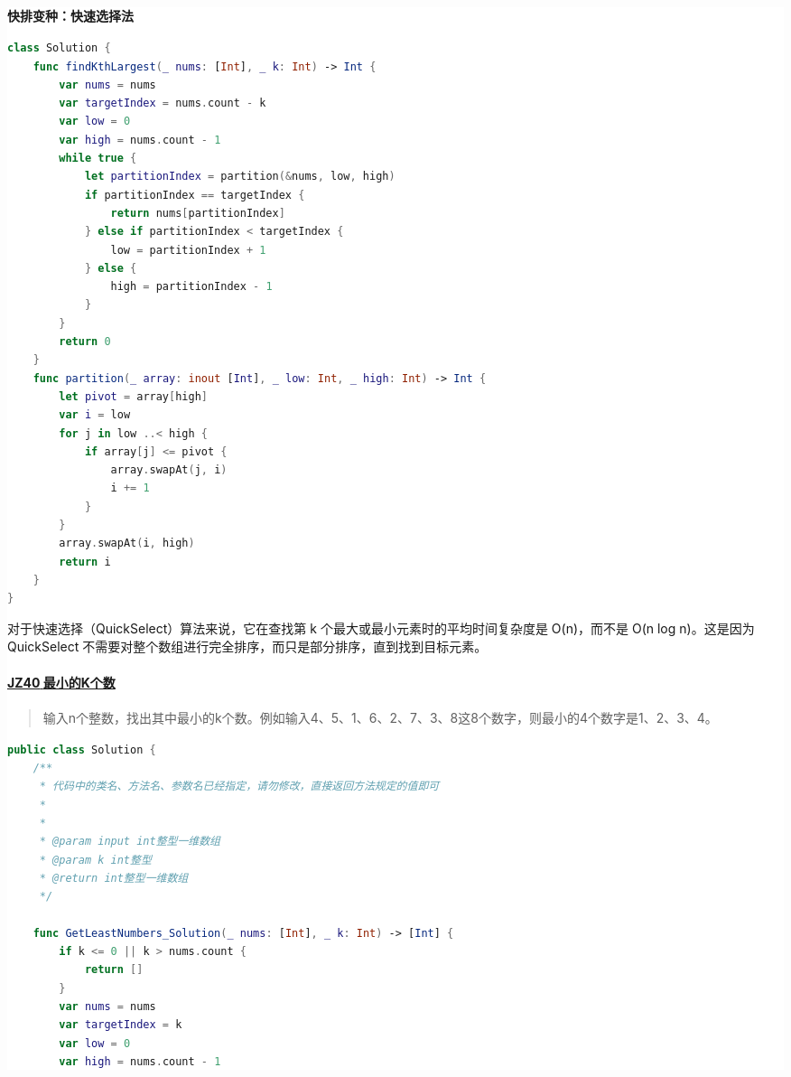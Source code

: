 **快排变种：快速选择法**

```swift
class Solution {
    func findKthLargest(_ nums: [Int], _ k: Int) -> Int {
        var nums = nums
        var targetIndex = nums.count - k
        var low = 0
        var high = nums.count - 1
        while true {
            let partitionIndex = partition(&nums, low, high)
            if partitionIndex == targetIndex {
                return nums[partitionIndex]
            } else if partitionIndex < targetIndex {
                low = partitionIndex + 1
            } else {
                high = partitionIndex - 1
            }
        }
        return 0
    }
    func partition(_ array: inout [Int], _ low: Int, _ high: Int) -> Int {
        let pivot = array[high]
        var i = low
        for j in low ..< high {
            if array[j] <= pivot {
                array.swapAt(j, i)
                i += 1
            }
        }
        array.swapAt(i, high)
        return i
    }
}
```

对于快速选择（QuickSelect）算法来说，它在查找第 k 个最大或最小元素时的平均时间复杂度是 O(n)，而不是 O(n log n)。这是因为 QuickSelect 不需要对整个数组进行完全排序，而只是部分排序，直到找到目标元素。



#### [**JZ40** **最小的K个数**](https://nowcoder.com/practice/6a296eb82cf844ca8539b57c23e6e9bf?tpId=13&tqId=23263&ru=%2Fpractice%2F947f6eb80d944a84850b0538bf0ec3a5&qru=%2Fta%2Fcoding-interviews%2Fquestion-ranking&sourceUrl=)

> 输入n个整数，找出其中最小的k个数。例如输入4、5、1、6、2、7、3、8这8个数字，则最小的4个数字是1、2、3、4。

```swift
public class Solution {
    /**
     * 代码中的类名、方法名、参数名已经指定，请勿修改，直接返回方法规定的值即可
     *
     * 
     * @param input int整型一维数组 
     * @param k int整型 
     * @return int整型一维数组
     */

    func GetLeastNumbers_Solution(_ nums: [Int], _ k: Int) -> [Int] {
        if k <= 0 || k > nums.count {
            return []
        }
        var nums = nums
        var targetIndex = k
        var low = 0
        var high = nums.count - 1
```